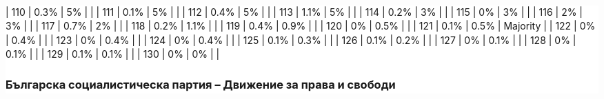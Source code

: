 | 110 | 0.3% | 5% |  |
| 111 | 0.1% | 5% |  |
| 112 | 0.4% | 5% |  |
| 113 | 1.1% | 5% |  |
| 114 | 0.2% | 3% |  |
| 115 | 0% | 3% |  |
| 116 | 2% | 3% |  |
| 117 | 0.7% | 2% |  |
| 118 | 0.2% | 1.1% |  |
| 119 | 0.4% | 0.9% |  |
| 120 | 0% | 0.5% |  |
| 121 | 0.1% | 0.5% | Majority |
| 122 | 0% | 0.4% |  |
| 123 | 0% | 0.4% |  |
| 124 | 0% | 0.4% |  |
| 125 | 0.1% | 0.3% |  |
| 126 | 0.1% | 0.2% |  |
| 127 | 0% | 0.1% |  |
| 128 | 0% | 0.1% |  |
| 129 | 0.1% | 0.1% |  |
| 130 | 0% | 0% |  |

### Българска социалистическа партия – Движение за права и свободи

